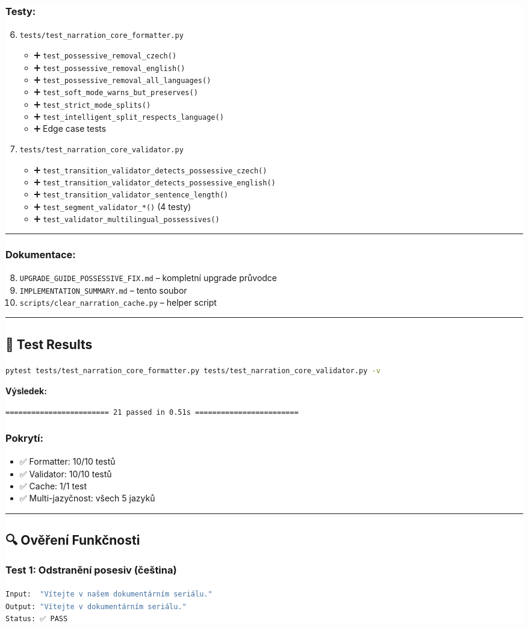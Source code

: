 
### Testy:
6. `tests/test_narration_core_formatter.py`
   - ➕ `test_possessive_removal_czech()`
   - ➕ `test_possessive_removal_english()`
   - ➕ `test_possessive_removal_all_languages()`
   - ➕ `test_soft_mode_warns_but_preserves()`
   - ➕ `test_strict_mode_splits()`
   - ➕ `test_intelligent_split_respects_language()`
   - ➕ Edge case tests

7. `tests/test_narration_core_validator.py`
   - ➕ `test_transition_validator_detects_possessive_czech()`
   - ➕ `test_transition_validator_detects_possessive_english()`
   - ➕ `test_transition_validator_sentence_length()`
   - ➕ `test_segment_validator_*()` (4 testy)
   - ➕ `test_validator_multilingual_possessives()`

---

### Dokumentace:
8. `UPGRADE_GUIDE_POSSESSIVE_FIX.md` – kompletní upgrade průvodce
9. `IMPLEMENTATION_SUMMARY.md` – tento soubor
10. `scripts/clear_narration_cache.py` – helper script

---

## 🧪 Test Results

```bash
pytest tests/test_narration_core_formatter.py tests/test_narration_core_validator.py -v
```

**Výsledek:**
```
======================== 21 passed in 0.51s ========================
```

### Pokrytí:
- ✅ Formatter: 10/10 testů
- ✅ Validator: 10/10 testů
- ✅ Cache: 1/1 test
- ✅ Multi-jazyčnost: všech 5 jazyků

---

## 🔍 Ověření Funkčnosti

### Test 1: Odstranění posesiv (čeština)
```python
Input:  "Vítejte v našem dokumentárním seriálu."
Output: "Vítejte v dokumentárním seriálu."
Status: ✅ PASS
```
